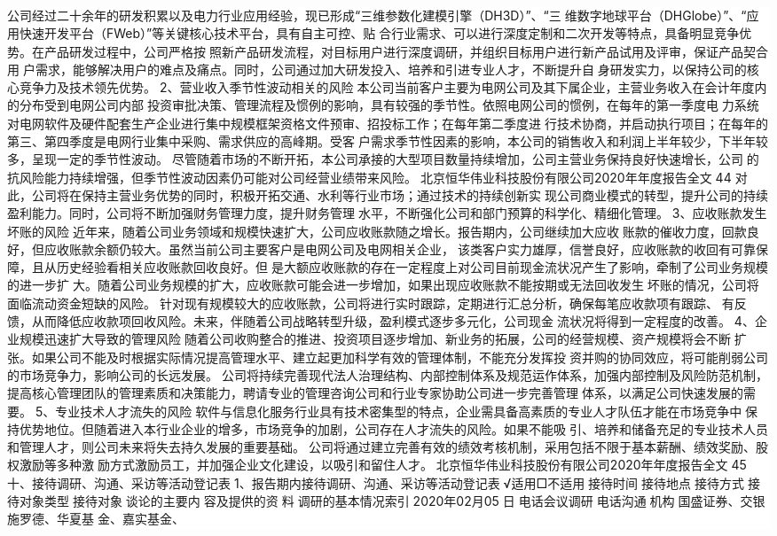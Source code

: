 公司经过二十余年的研发积累以及电力行业应用经验，现已形成“三维参数化建模引擎（DH3D）”、“三
维数字地球平台（DHGlobe）”、“应用快速开发平台（FWeb）”等关键核心技术平台，具有自主可控、贴
合行业需求、可以进行深度定制和二次开发等特点，具备明显竞争优势。在产品研发过程中，公司严格按
照新产品研发流程，对目标用户进行深度调研，并组织目标用户进行新产品试用及评审，保证产品契合用
户需求，能够解决用户的难点及痛点。同时，公司通过加大研发投入、培养和引进专业人才，不断提升自
身研发实力，以保持公司的核心竞争力及技术领先优势。
2、营业收入季节性波动相关的风险
本公司当前客户主要为电网公司及其下属企业，主营业务收入在会计年度内的分布受到电网公司内部
投资审批决策、管理流程及惯例的影响，具有较强的季节性。依照电网公司的惯例，在每年的第一季度电
力系统对电网软件及硬件配套生产企业进行集中规模框架资格文件预审、招投标工作；在每年第二季度进
行技术协商，并启动执行项目；在每年的第三、第四季度是电网行业集中采购、需求供应的高峰期。受客
户需求季节性因素的影响，本公司的销售收入和利润上半年较少，下半年较多，呈现一定的季节性波动。
尽管随着市场的不断开拓，本公司承接的大型项目数量持续增加，公司主营业务保持良好快速增长，公司
的抗风险能力持续增强，但季节性波动因素仍可能对公司经营业绩带来风险。
北京恒华伟业科技股份有限公司2020年年度报告全文
44
对此，公司将在保持主营业务优势的同时，积极开拓交通、水利等行业市场；通过技术的持续创新实
现公司商业模式的转型，提升公司的持续盈利能力。同时，公司将不断加强财务管理力度，提升财务管理
水平，不断强化公司和部门预算的科学化、精细化管理。
3、应收账款发生坏账的风险
近年来，随着公司业务领域和规模快速扩大，公司应收账款随之增长。报告期内，公司继续加大应收
账款的催收力度，回款良好，但应收账款余额仍较大。虽然当前公司主要客户是电网公司及电网相关企业，
该类客户实力雄厚，信誉良好，应收账款的收回有可靠保障，且从历史经验看相关应收账款回收良好。但
是大额应收账款的存在一定程度上对公司目前现金流状况产生了影响，牵制了公司业务规模的进一步扩
大。随着公司业务规模的扩大，应收账款可能会进一步增加，如果出现应收账款不能按期或无法回收发生
坏账的情况，公司将面临流动资金短缺的风险。
针对现有规模较大的应收账款，公司将进行实时跟踪，定期进行汇总分析，确保每笔应收款项有跟踪、
有反馈，从而降低应收款项回收风险。未来，伴随着公司战略转型升级，盈利模式逐步多元化，公司现金
流状况将得到一定程度的改善。
4、企业规模迅速扩大导致的管理风险
随着公司收购整合的推进、投资项目逐步增加、新业务的拓展，公司的经营规模、资产规模将会不断
扩张。如果公司不能及时根据实际情况提高管理水平、建立起更加科学有效的管理体制，不能充分发挥投
资并购的协同效应，将可能削弱公司的市场竞争力，影响公司的长远发展。
公司将持续完善现代法人治理结构、内部控制体系及规范运作体系，加强内部控制及风险防范机制，
提高核心管理团队的管理素质和决策能力，聘请专业的管理咨询公司和行业专家协助公司进一步完善管理
体系，以满足公司快速发展的需要。
5、专业技术人才流失的风险
软件与信息化服务行业具有技术密集型的特点，企业需具备高素质的专业人才队伍才能在市场竞争中
保持优势地位。但随着进入本行业企业的增多，市场竞争的加剧，公司存在人才流失的风险。如果不能吸
引、培养和储备充足的专业技术人员和管理人才，则公司未来将失去持久发展的重要基础。
公司将通过建立完善有效的绩效考核机制，采用包括不限于基本薪酬、绩效奖励、股权激励等多种激
励方式激励员工，并加强企业文化建设，以吸引和留住人才。
北京恒华伟业科技股份有限公司2020年年度报告全文
45
十、接待调研、沟通、采访等活动登记表
1、报告期内接待调研、沟通、采访等活动登记表
√适用□不适用
接待时间
接待地点
接待方式
接待对象类型
接待对象
谈论的主要内
容及提供的资
料
调研的基本情况索引
2020年02月05
日
电话会议调研
电话沟通
机构
国盛证券、交银
施罗德、华夏基
金、嘉实基金、